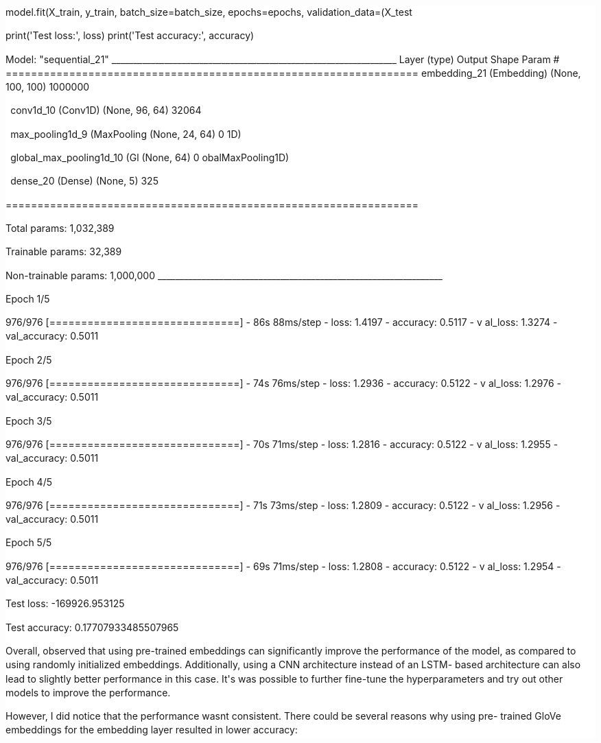 model.fit(X\_train, y\_train, batch\_size=batch\_size, epochs=epochs, validation\_data=(X\_test

print('Test loss:', loss) print('Test accuracy:', accuracy)

Model: "sequential\_21" \_\_\_\_\_\_\_\_\_\_\_\_\_\_\_\_\_\_\_\_\_\_\_\_\_\_\_\_\_\_\_\_\_\_\_\_\_\_\_\_\_\_\_\_\_\_\_\_\_\_\_\_\_\_\_\_\_\_\_\_\_\_\_\_\_  Layer (type)                Output Shape              Param #   =================================================================  embedding\_21 (Embedding)    (None, 100, 100)          1000000   

` `conv1d\_10 (Conv1D)          (None, 96, 64)            32064     

` `max\_pooling1d\_9 (MaxPooling  (None, 24, 64)           0          1D)                                                             

` `global\_max\_pooling1d\_10 (Gl  (None, 64)               0          obalMaxPooling1D)                                               

` `dense\_20 (Dense)            (None, 5)                 325       

\=================================================================

Total params: 1,032,389

Trainable params: 32,389

Non-trainable params: 1,000,000 \_\_\_\_\_\_\_\_\_\_\_\_\_\_\_\_\_\_\_\_\_\_\_\_\_\_\_\_\_\_\_\_\_\_\_\_\_\_\_\_\_\_\_\_\_\_\_\_\_\_\_\_\_\_\_\_\_\_\_\_\_\_\_\_\_

Epoch 1/5

976/976 [==============================] - 86s 88ms/step - loss: 1.4197 - accuracy: 0.5117 - v al\_loss: 1.3274 - val\_accuracy: 0.5011

Epoch 2/5

976/976 [==============================] - 74s 76ms/step - loss: 1.2936 - accuracy: 0.5122 - v al\_loss: 1.2976 - val\_accuracy: 0.5011

Epoch 3/5

976/976 [==============================] - 70s 71ms/step - loss: 1.2816 - accuracy: 0.5122 - v al\_loss: 1.2955 - val\_accuracy: 0.5011

Epoch 4/5

976/976 [==============================] - 71s 73ms/step - loss: 1.2809 - accuracy: 0.5122 - v al\_loss: 1.2956 - val\_accuracy: 0.5011

Epoch 5/5

976/976 [==============================] - 69s 71ms/step - loss: 1.2808 - accuracy: 0.5122 - v al\_loss: 1.2954 - val\_accuracy: 0.5011

Test loss: -169926.953125

Test accuracy: 0.17707933485507965

Overall, observed that using pre-trained embeddings can significantly improve the performance of the model, as compared to using randomly initialized embeddings. Additionally, using a CNN architecture instead of an LSTM- based architecture can also lead to slightly better performance in this case. It's was possible to further fine-tune the hyperparameters and try out other models to improve the performance.

However, I did notice that the performance wasnt consistent. There could be several reasons why using pre- trained GloVe embeddings for the embedding layer resulted in lower accuracy:
